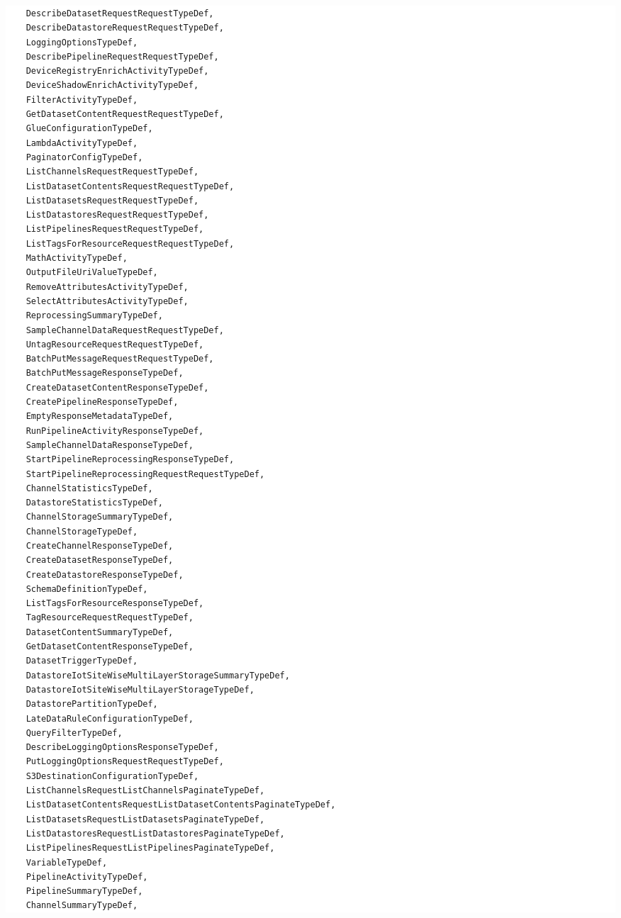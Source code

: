 ```python
    DescribeDatasetRequestRequestTypeDef,
    DescribeDatastoreRequestRequestTypeDef,
    LoggingOptionsTypeDef,
    DescribePipelineRequestRequestTypeDef,
    DeviceRegistryEnrichActivityTypeDef,
    DeviceShadowEnrichActivityTypeDef,
    FilterActivityTypeDef,
    GetDatasetContentRequestRequestTypeDef,
    GlueConfigurationTypeDef,
    LambdaActivityTypeDef,
    PaginatorConfigTypeDef,
    ListChannelsRequestRequestTypeDef,
    ListDatasetContentsRequestRequestTypeDef,
    ListDatasetsRequestRequestTypeDef,
    ListDatastoresRequestRequestTypeDef,
    ListPipelinesRequestRequestTypeDef,
    ListTagsForResourceRequestRequestTypeDef,
    MathActivityTypeDef,
    OutputFileUriValueTypeDef,
    RemoveAttributesActivityTypeDef,
    SelectAttributesActivityTypeDef,
    ReprocessingSummaryTypeDef,
    SampleChannelDataRequestRequestTypeDef,
    UntagResourceRequestRequestTypeDef,
    BatchPutMessageRequestRequestTypeDef,
    BatchPutMessageResponseTypeDef,
    CreateDatasetContentResponseTypeDef,
    CreatePipelineResponseTypeDef,
    EmptyResponseMetadataTypeDef,
    RunPipelineActivityResponseTypeDef,
    SampleChannelDataResponseTypeDef,
    StartPipelineReprocessingResponseTypeDef,
    StartPipelineReprocessingRequestRequestTypeDef,
    ChannelStatisticsTypeDef,
    DatastoreStatisticsTypeDef,
    ChannelStorageSummaryTypeDef,
    ChannelStorageTypeDef,
    CreateChannelResponseTypeDef,
    CreateDatasetResponseTypeDef,
    CreateDatastoreResponseTypeDef,
    SchemaDefinitionTypeDef,
    ListTagsForResourceResponseTypeDef,
    TagResourceRequestRequestTypeDef,
    DatasetContentSummaryTypeDef,
    GetDatasetContentResponseTypeDef,
    DatasetTriggerTypeDef,
    DatastoreIotSiteWiseMultiLayerStorageSummaryTypeDef,
    DatastoreIotSiteWiseMultiLayerStorageTypeDef,
    DatastorePartitionTypeDef,
    LateDataRuleConfigurationTypeDef,
    QueryFilterTypeDef,
    DescribeLoggingOptionsResponseTypeDef,
    PutLoggingOptionsRequestRequestTypeDef,
    S3DestinationConfigurationTypeDef,
    ListChannelsRequestListChannelsPaginateTypeDef,
    ListDatasetContentsRequestListDatasetContentsPaginateTypeDef,
    ListDatasetsRequestListDatasetsPaginateTypeDef,
    ListDatastoresRequestListDatastoresPaginateTypeDef,
    ListPipelinesRequestListPipelinesPaginateTypeDef,
    VariableTypeDef,
    PipelineActivityTypeDef,
    PipelineSummaryTypeDef,
    ChannelSummaryTypeDef,
```